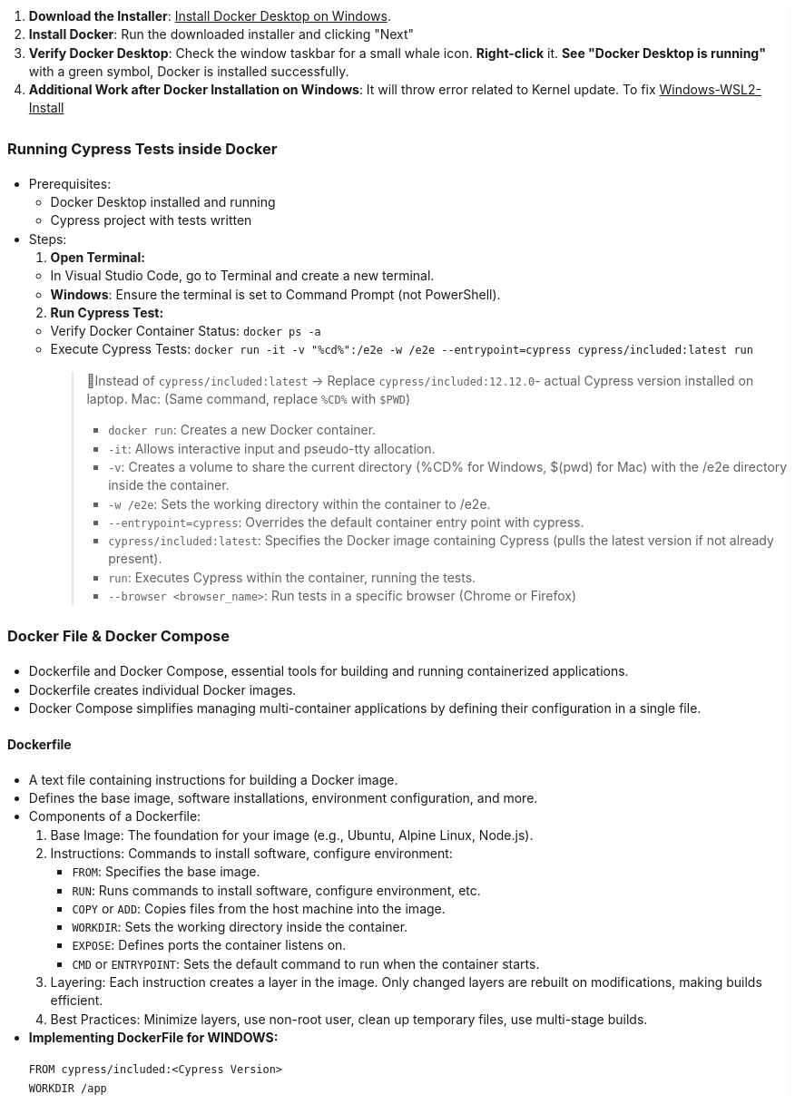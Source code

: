 1. **Download the Installer**: [Install Docker Desktop on Windows](https://docs.docker.com/desktop/install/windows-install/).
2. **Install Docker**: Run the downloaded installer and clicking "Next"
3. **Verify Docker Desktop**: Check the window taskbar for a small whale icon. **Right-click** it. **See "Docker Desktop is running"** with a green symbol, Docker is installed successfully.
4. **Additional Work after Docker Installation on Windows**: It will throw error related to Kernel update. To fix [Windows-WSL2-Install](https://learn.microsoft.com/en-us/windows/wsl/install-manual#step-4---download-the-linux-kernel-update-package)

### Running Cypress Tests inside Docker

- Prerequisites:
  - Docker Desktop installed and running
  - Cypress project with tests written
- Steps:
  1. **Open Terminal:**
  - In Visual Studio Code, go to Terminal and create a new terminal.
  - **Windows**: Ensure the terminal is set to Command Prompt (not PowerShell).
  2. **Run Cypress Test:**
  - Verify Docker Container Status: `docker ps -a`
  - Execute Cypress Tests: `docker run -it -v "%cd%":/e2e -w /e2e --entrypoint=cypress cypress/included:latest run`
    > 📌Instead of `cypress/included:latest` -> Replace `cypress/included:12.12.0`- actual Cypress version installed on laptop. Mac: (Same command, replace `%CD%` with `$PWD`)
    >
    > - `docker run`: Creates a new Docker container.
    > - `-it`: Allows interactive input and pseudo-tty allocation.
    > - `-v`: Creates a volume to share the current directory (%CD% for Windows, $(pwd) for Mac) with the /e2e directory inside the container.
    > - `-w /e2e`: Sets the working directory within the container to /e2e.
    > - `--entrypoint=cypress`: Overrides the default container entry point with cypress.
    > - `cypress/included:latest`: Specifies the Docker image containing Cypress (pulls the latest version if not already present).
    > - `run`: Executes Cypress within the container, running the tests.
    > - `--browser <browser_name>`: Run tests in a specific browser (Chrome or Firefox)

### Docker File & Docker Compose

- Dockerfile and Docker Compose, essential tools for building and running containerized applications.
- Dockerfile creates individual Docker images.
- Docker Compose simplifies managing multi-container applications by defining their configuration in a single file.

#### Dockerfile

- A text file containing instructions for building a Docker image.
- Defines the base image, software installations, environment configuration, and more.
- Components of a Dockerfile:
  1. Base Image: The foundation for your image (e.g., Ubuntu, Alpine Linux, Node.js).
  2. Instructions: Commands to install software, configure environment:
      - `FROM`: Specifies the base image.
      - `RUN`: Runs commands to install software, configure environment, etc.
      - `COPY` or `ADD`: Copies files from the host machine into the image.
      - `WORKDIR`: Sets the working directory inside the container.
      - `EXPOSE`: Defines ports the container listens on.
      - `CMD` or `ENTRYPOINT`: Sets the default command to run when the container starts.
  3. Layering: Each instruction creates a layer in the image. Only changed layers are rebuilt on modifications, making builds efficient.
  4. Best Practices: Minimize layers, use non-root user, clean up temporary files, use multi-stage builds.
- **Implementing DockerFile for WINDOWS:**
  ```#Below in place of <Cypress Version> replace with cypress version installed in your system
  FROM cypress/included:<Cypress Version>
  WORKDIR /app
  ```